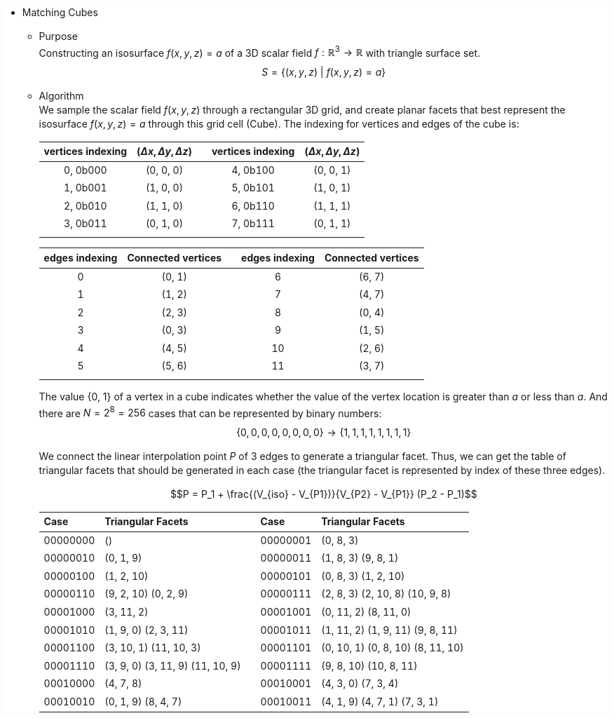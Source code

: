 * Matching Cubes
  - Purpose  
    Constructing an isosurface $f(x, y, z) = a$ of a 3D scalar field $f: \mathbb R^3 \to \mathbb R$ with triangle surface set.
    $$S = \{(x, y, z)\ |\ f(x, y, z) = a\}$$

  - Algorithm  
    We sample the scalar field $f(x, y, z)$ through a rectangular 3D grid, and create planar facets that best represent the isosurface $f(x, y, z) = a$ through this grid cell (Cube). The indexing for vertices and edges of the cube is:

    |vertices indexing|$(\Delta x, \Delta y, \Delta z)$||vertices indexing|$(\Delta x, \Delta y, \Delta z)$|
    |:---:|:---:|:---:|:---:|:---:|
    | 0, 0b000 | (0, 0, 0) || 4, 0b100 | (0, 0, 1) |
    | 1, 0b001 | (1, 0, 0) || 5, 0b101 | (1, 0, 1) |
    | 2, 0b010 | (1, 1, 0) || 6, 0b110 | (1, 1, 1) |
    | 3, 0b011 | (0, 1, 0) || 7, 0b111 | (0, 1, 1) |
    |||||
    
    |edges indexing|Connected vertices||edges indexing|Connected vertices|
    |:---:|:---:|:---:|:---:|:---:|
    | 0 | (0, 1) || 6 | (6, 7) |
    | 1 | (1, 2) || 7 | (4, 7) |
    | 2 | (2, 3) || 8 | (0, 4) |
    | 3 | (0, 3) || 9 | (1, 5) |
    | 4 | (4, 5) || 10 | (2, 6) |
    | 5 | (5, 6) || 11 | (3, 7) |
    |||||

    The value \{0, 1\} of a vertex in a cube indicates whether the value of the vertex location is greater than $a$ or less than $a$. And there are $N = 2^8 = 256$ cases that can be represented by binary numbers:  
    $$\{0, 0, 0, 0, 0, 0, 0, 0\} \to \{1, 1, 1, 1, 1, 1, 1, 1\}$$

    We connect the linear interpolation point $P$ of $3$ edges to generate a triangular facet. Thus, we can get the table of triangular facets that should be generated in each case (the triangular facet is represented by index of these three edges).
    
    $$P = P_1 + \frac{(V_{iso} - V_{P1})}{V_{P2} - V_{P1}} (P_2 - P_1)$$

    | Case | Triangular Facets || Case | Triangular Facets |
    |---|---|---|---|---|
    | 00000000 | () || 00000001 | (0, 8, 3) |
    | 00000010 | (0, 1, 9) || 00000011 | (1, 8, 3)  (9, 8, 1) |
    | 00000100 | (1, 2, 10) || 00000101 | (0, 8, 3)  (1, 2, 10) |
    | 00000110 | (9, 2, 10)  (0, 2, 9) || 00000111 | (2, 8, 3)  (2, 10, 8)  (10, 9, 8) |
    | 00001000 | (3, 11, 2) || 00001001 | (0, 11, 2)  (8, 11, 0) |
    | 00001010 | (1, 9, 0)  (2, 3, 11) || 00001011 | (1, 11, 2)  (1, 9, 11)  (9, 8, 11) |
    | 00001100 | (3, 10, 1)  (11, 10, 3) || 00001101 | (0, 10, 1)  (0, 8, 10)  (8, 11, 10) |
    | 00001110 | (3, 9, 0)  (3, 11, 9)  (11, 10, 9) || 00001111 | (9, 8, 10)  (10, 8, 11) |
    | 00010000 | (4, 7, 8) || 00010001 | (4, 3, 0)  (7, 3, 4) |
    | 00010010 | (0, 1, 9)  (8, 4, 7) || 00010011 | (4, 1, 9)  (4, 7, 1)  (7, 3, 1) |